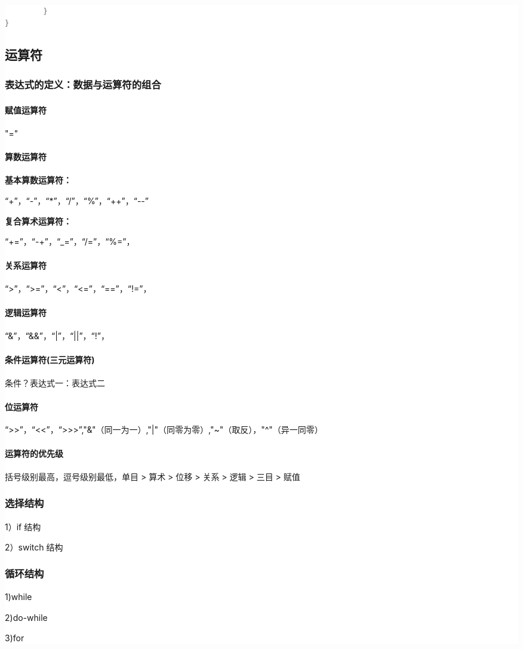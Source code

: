 ```java
         }
}

```

## 运算符

### 表达式的定义：数据与运算符的组合

#### 赋值运算符

"="

#### 算数运算符

**基本算数运算符：**

“+”，“-”，“\*”，“/”，“%”，“++”，“--”

**复合算术运算符：**

“+=”，“-+”，“\_=”，“/=”，“%=”，

#### 关系运算符

“>”，“>=”，“<”，“<=”，“==”，“!=”，

#### 逻辑运算符

“&”，“&&”，“|”，“||”，“!”，

#### 条件运算符(三元运算符)

条件？表达式一：表达式二

#### 位运算符

“>>”，“<<”，“>>>”,"&"（同一为一）,"|"（同零为零）,"~"（取反），"^"（异一同零）

#### 运算符的优先级

括号级别最高，逗号级别最低，单目 > 算术 > 位移 > 关系 > 逻辑 > 三目 > 赋值

### 选择结构

1）if 结构

2）switch 结构

### 循环结构

1)while

2)do-while

3)for
